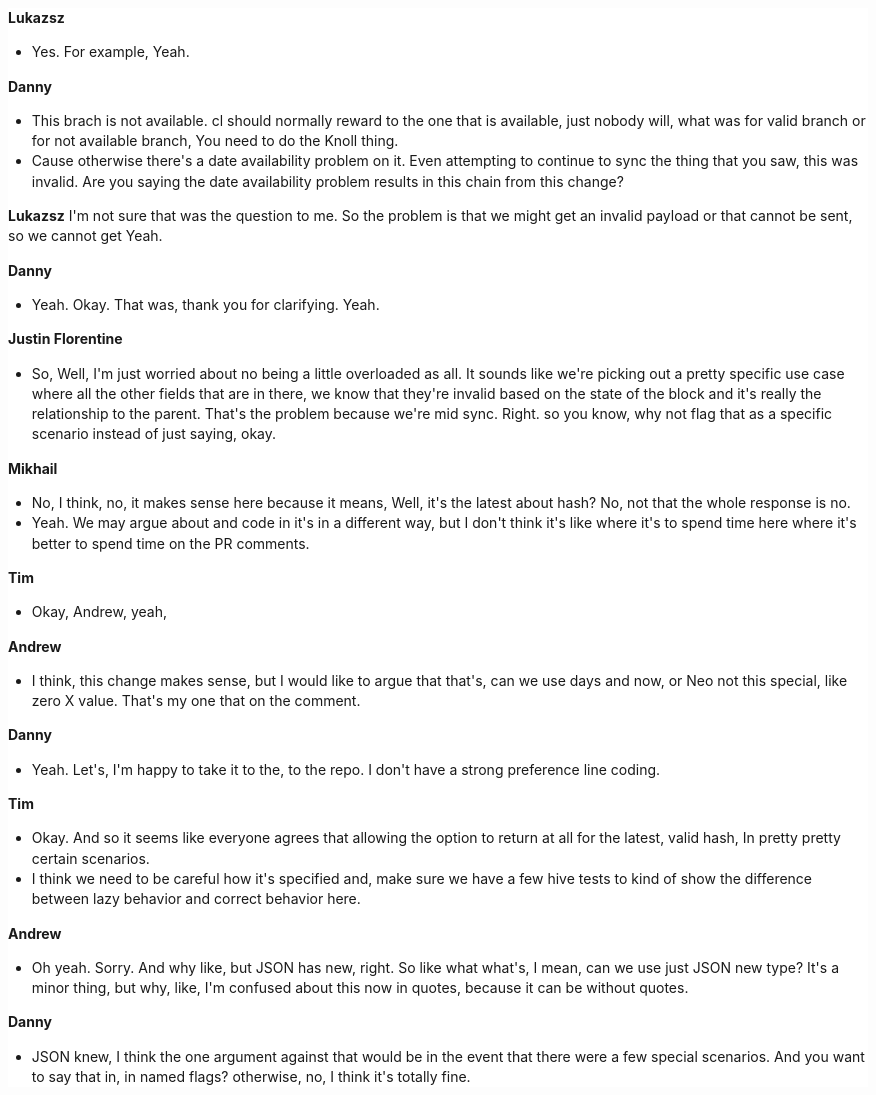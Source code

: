 **Lukazsz**
* Yes. For example, Yeah. 

**Danny**
* This brach is not available. cl should normally reward to the one that is available, just nobody will, what was for valid branch or for not available branch, You need to do the Knoll thing. 
* Cause otherwise there's a date availability problem on it. Even attempting to continue to sync the thing that you saw, this was invalid. Are you saying the date availability problem results in this chain from this change? 

**Lukazsz**
I'm not sure that was the question to me. So the problem is that we might get an invalid payload or that cannot be sent, so we cannot get Yeah. 

**Danny**
* Yeah. Okay. That was, thank you for clarifying. Yeah. 

**Justin Florentine**
* So, Well, I'm just worried about no being a little overloaded as all. It sounds like we're picking out a pretty specific use case where all the other fields that are in there, we know that they're invalid based on the state of the block and it's really the relationship to the parent. That's the problem because we're mid sync. Right. so you know, why not flag that as a specific scenario instead of just saying, okay. 

**Mikhail**
* No, I think, no, it makes sense here because it means, Well, it's the latest about hash? No, not that the whole response is no. 
* Yeah. We may argue about and code in it's in a different way, but I don't think it's like where it's to spend time here where it's better to spend time on the PR comments. 

**Tim**
* Okay, Andrew, yeah, 

**Andrew**
* I think, this change makes sense, but I would like to argue that that's, can we use days and now, or Neo not this special, like zero X value. That's my one that on the comment. 

**Danny**
* Yeah. Let's, I'm happy to take it to the, to the repo. I don't have a strong preference line coding. 

**Tim**
* Okay. And so it seems like everyone agrees that allowing the option to return at all for the latest, valid hash, In pretty pretty certain scenarios. 
* I think we need to be careful how it's specified and, make sure we have a few hive tests to kind of show the difference between lazy behavior and correct behavior here. 

**Andrew**
* Oh yeah. Sorry. And why like, but JSON has new, right. So like what what's, I mean, can we use just JSON new type? It's a minor thing, but why, like, I'm confused about this now in quotes, because it can be without quotes. 

**Danny**
* JSON knew, I think the one argument against that would be in the event that there were a few special scenarios. And you want to say that in, in named flags? otherwise, no, I think it's totally fine. 

